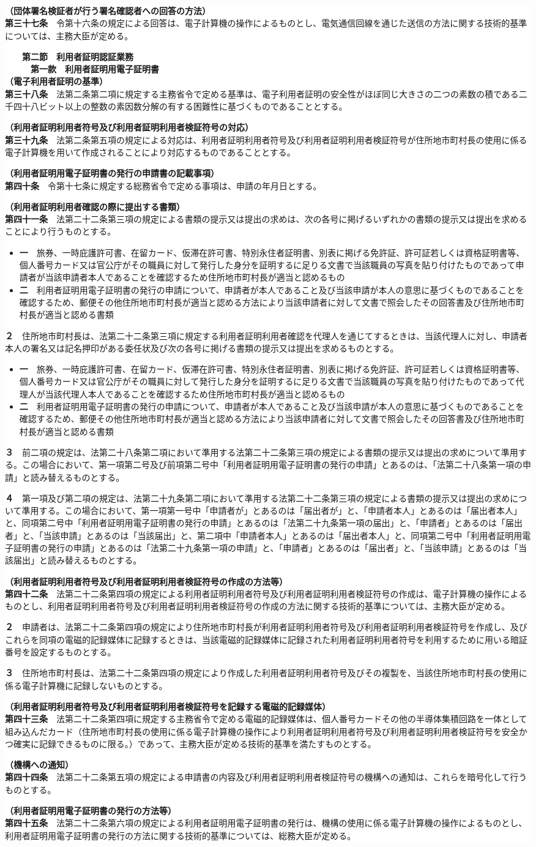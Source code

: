 **（団体署名検証者が行う署名確認者への回答の方法）**  
**第三十七条**　令第十六条の規定による回答は、電子計算機の操作によるものとし、電気通信回線を通じた送信の方法に関する技術的基準については、主務大臣が定める。  
  
&emsp;&emsp;**第二節　利用者証明認証業務**  
&emsp;&emsp;&emsp;**第一款　利用者証明用電子証明書**  
**（電子利用者証明の基準）**  
**第三十八条**　法第二条第二項に規定する主務省令で定める基準は、電子利用者証明の安全性がほぼ同じ大きさの二つの素数の積である二千四十八ビット以上の整数の素因数分解の有する困難性に基づくものであることとする。  
  
**（利用者証明利用者符号及び利用者証明利用者検証符号の対応）**  
**第三十九条**　法第二条第五項の規定による対応は、利用者証明利用者符号及び利用者証明利用者検証符号が住所地市町村長の使用に係る電子計算機を用いて作成されることにより対応するものであることとする。  
  
**（利用者証明用電子証明書の発行の申請書の記載事項）**  
**第四十条**　令第十七条に規定する総務省令で定める事項は、申請の年月日とする。  
  
**（利用者証明利用者確認の際に提出する書類）**  
**第四十一条**　法第二十二条第三項の規定による書類の提示又は提出の求めは、次の各号に掲げるいずれかの書類の提示又は提出を求めることにより行うものとする。  
* **一**　旅券、一時庇護許可書、在留カード、仮滞在許可書、特別永住者証明書、別表に掲げる免許証、許可証若しくは資格証明書等、個人番号カード又は官公庁がその職員に対して発行した身分を証明するに足りる文書で当該職員の写真を貼り付けたものであって申請者が当該申請者本人であることを確認するため住所地市町村長が適当と認めるもの  
* **二**　利用者証明用電子証明書の発行の申請について、申請者が本人であること及び当該申請が本人の意思に基づくものであることを確認するため、郵便その他住所地市町村長が適当と認める方法により当該申請者に対して文書で照会したその回答書及び住所地市町村長が適当と認める書類  
  
**２**　住所地市町村長は、法第二十二条第三項に規定する利用者証明利用者確認を代理人を通じてするときは、当該代理人に対し、申請者本人の署名又は記名押印がある委任状及び次の各号に掲げる書類の提示又は提出を求めるものとする。  
* **一**　旅券、一時庇護許可書、在留カード、仮滞在許可書、特別永住者証明書、別表に掲げる免許証、許可証若しくは資格証明書等、個人番号カード又は官公庁がその職員に対して発行した身分を証明するに足りる文書で当該職員の写真を貼り付けたものであって代理人が当該代理人本人であることを確認するため住所地市町村長が適当と認めるもの  
* **二**　利用者証明用電子証明書の発行の申請について、申請者が本人であること及び当該申請が本人の意思に基づくものであることを確認するため、郵便その他住所地市町村長が適当と認める方法により当該申請者に対して文書で照会したその回答書及び住所地市町村長が適当と認める書類  
  
**３**　前二項の規定は、法第二十八条第二項において準用する法第二十二条第三項の規定による書類の提示又は提出の求めについて準用する。この場合において、第一項第二号及び前項第二号中「利用者証明用電子証明書の発行の申請」とあるのは、「法第二十八条第一項の申請」と読み替えるものとする。  
  
**４**　第一項及び第二項の規定は、法第二十九条第二項において準用する法第二十二条第三項の規定による書類の提示又は提出の求めについて準用する。この場合において、第一項第一号中「申請者が」とあるのは「届出者が」と、「申請者本人」とあるのは「届出者本人」と、同項第二号中「利用者証明用電子証明書の発行の申請」とあるのは「法第二十九条第一項の届出」と、「申請者」とあるのは「届出者」と、「当該申請」とあるのは「当該届出」と、第二項中「申請者本人」とあるのは「届出者本人」と、同項第二号中「利用者証明用電子証明書の発行の申請」とあるのは「法第二十九条第一項の申請」と、「申請者」とあるのは「届出者」と、「当該申請」とあるのは「当該届出」と読み替えるものとする。  
  
**（利用者証明利用者符号及び利用者証明利用者検証符号の作成の方法等）**  
**第四十二条**　法第二十二条第四項の規定による利用者証明利用者符号及び利用者証明利用者検証符号の作成は、電子計算機の操作によるものとし、利用者証明利用者符号及び利用者証明利用者検証符号の作成の方法に関する技術的基準については、主務大臣が定める。  
  
**２**　申請者は、法第二十二条第四項の規定により住所地市町村長が利用者証明利用者符号及び利用者証明利用者検証符号を作成し、及びこれらを同項の電磁的記録媒体に記録するときは、当該電磁的記録媒体に記録された利用者証明利用者符号を利用するために用いる暗証番号を設定するものとする。  
  
**３**　住所地市町村長は、法第二十二条第四項の規定により作成した利用者証明利用者符号及びその複製を、当該住所地市町村長の使用に係る電子計算機に記録しないものとする。  
  
**（利用者証明利用者符号及び利用者証明利用者検証符号を記録する電磁的記録媒体）**  
**第四十三条**　法第二十二条第四項に規定する主務省令で定める電磁的記録媒体は、個人番号カードその他の半導体集積回路を一体として組み込んだカード（住所地市町村長の使用に係る電子計算機の操作により利用者証明利用者符号及び利用者証明利用者検証符号を安全かつ確実に記録できるものに限る。）であって、主務大臣が定める技術的基準を満たすものとする。  
  
**（機構への通知）**  
**第四十四条**　法第二十二条第五項の規定による申請書の内容及び利用者証明利用者検証符号の機構への通知は、これらを暗号化して行うものとする。  
  
**（利用者証明用電子証明書の発行の方法等）**  
**第四十五条**　法第二十二条第六項の規定による利用者証明用電子証明書の発行は、機構の使用に係る電子計算機の操作によるものとし、利用者証明用電子証明書の発行の方法に関する技術的基準については、総務大臣が定める。  
  